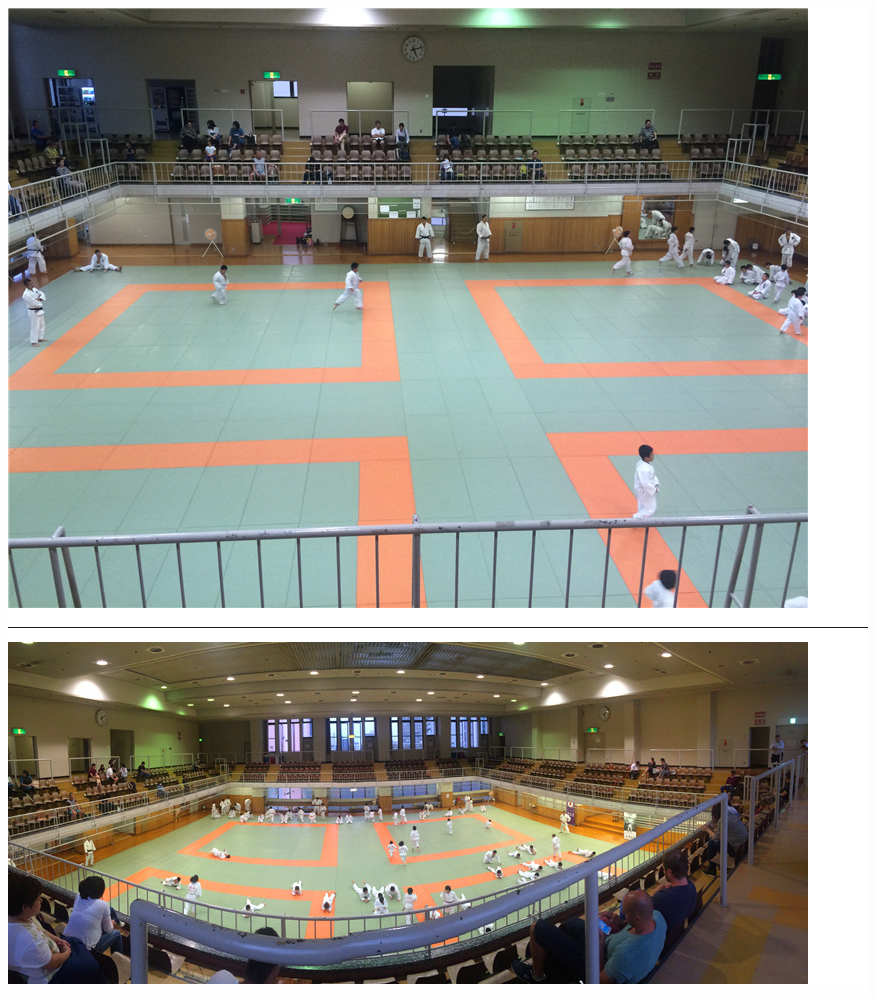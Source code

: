 ![kodokan](/image/Judo/kodokan/2/7-8/8_7.jpg) 

--------------------------------- 

![kodokan](/image/Judo/kodokan/2/7-8/all_2.jpg) 
